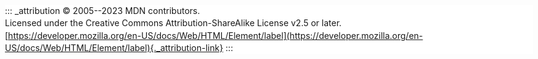 ::: _attribution
© 2005--2023 MDN contributors.\
Licensed under the Creative Commons Attribution-ShareAlike License v2.5
or later.\
[https://developer.mozilla.org/en-US/docs/Web/HTML/Element/label](https://developer.mozilla.org/en-US/docs/Web/HTML/Element/label){._attribution-link}
:::
